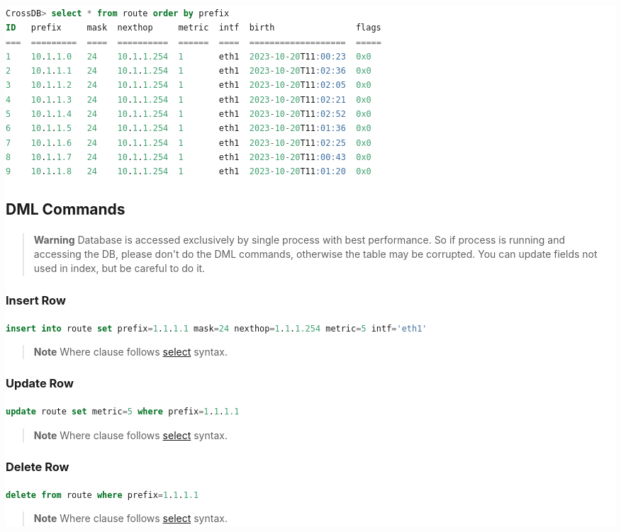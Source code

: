 ```sql
CrossDB> select * from route order by prefix
ID   prefix     mask  nexthop     metric  intf  birth                flags
===  =========  ====  ==========  ======  ====  ===================  =====
1    10.1.1.0   24    10.1.1.254  1       eth1  2023-10-20T11:00:23  0x0
2    10.1.1.1   24    10.1.1.254  1       eth1  2023-10-20T11:02:36  0x0
3    10.1.1.2   24    10.1.1.254  1       eth1  2023-10-20T11:02:05  0x0
4    10.1.1.3   24    10.1.1.254  1       eth1  2023-10-20T11:02:21  0x0
5    10.1.1.4   24    10.1.1.254  1       eth1  2023-10-20T11:02:52  0x0
6    10.1.1.5   24    10.1.1.254  1       eth1  2023-10-20T11:01:36  0x0
7    10.1.1.6   24    10.1.1.254  1       eth1  2023-10-20T11:02:25  0x0
8    10.1.1.7   24    10.1.1.254  1       eth1  2023-10-20T11:00:43  0x0
9    10.1.1.8   24    10.1.1.254  1       eth1  2023-10-20T11:01:20  0x0
```

## DML Commands

> **Warning**
> Database is accessed exclusively by single process with best performance. So if process is running and accessing the DB, please don't do the DML commands, otherwise the table may be corrupted. You can update fields not used in index, but be careful to do it. 

### Insert Row
```sql
insert into route set prefix=1.1.1.1 mask=24 nexthop=1.1.1.254 metric=5 intf='eth1'
```
> **Note**
> Where clause follows [select](#select-command) syntax. 

### Update Row

```sql
update route set metric=5 where prefix=1.1.1.1
```
> **Note**
> Where clause follows [select](#select-command) syntax. 

### Delete Row

```sql
delete from route where prefix=1.1.1.1
```
> **Note**
> Where clause follows [select](#select-command) syntax. 
